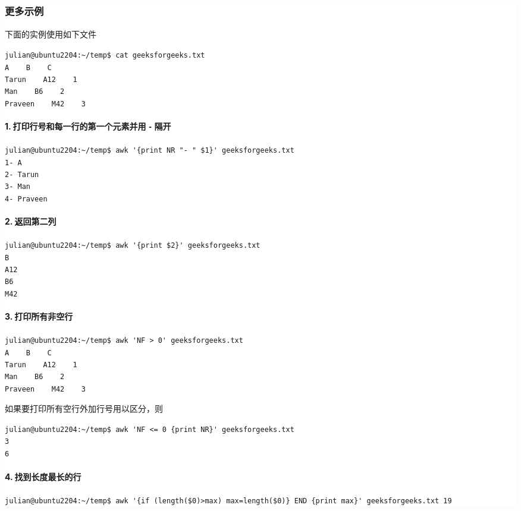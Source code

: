 ### 更多示例

下面的实例使用如下文件

```plaintext
julian@ubuntu2204:~/temp$ cat geeksforgeeks.txt 
A    B    C
Tarun    A12    1
Man    B6    2
Praveen    M42    3
```

#### 1. 打印行号和每一行的第一个元素并用 `-` 隔开

```plaintext
julian@ubuntu2204:~/temp$ awk '{print NR "- " $1}' geeksforgeeks.txt 
1- A
2- Tarun
3- Man
4- Praveen
```

#### 2. 返回第二列

```plaintext
julian@ubuntu2204:~/temp$ awk '{print $2}' geeksforgeeks.txt 
B
A12
B6
M42
```

#### 3. 打印所有非空行

```plaintext
julian@ubuntu2204:~/temp$ awk 'NF > 0' geeksforgeeks.txt 
A    B    C
Tarun    A12    1
Man    B6    2
Praveen    M42    3
```

如果要打印所有空行外加行号用以区分，则

```plaintext
julian@ubuntu2204:~/temp$ awk 'NF <= 0 {print NR}' geeksforgeeks.txt 
3
6
```

#### 4. 找到长度最长的行

```plaintext
julian@ubuntu2204:~/temp$ awk '{if (length($0)>max) max=length($0)} END {print max}' geeksforgeeks.txt 19
```
